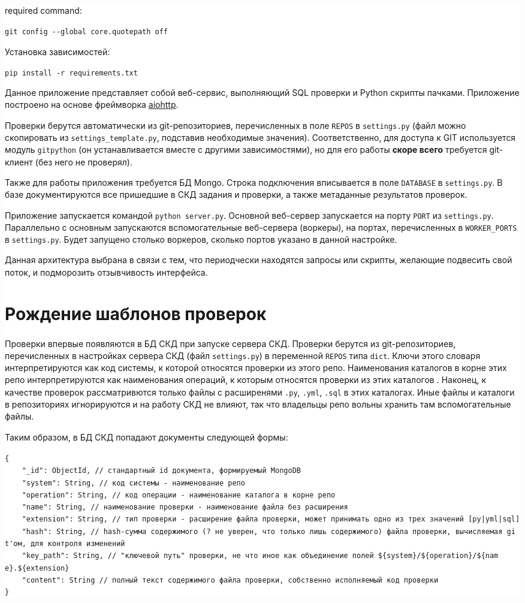 required command:

`git config --global core.quotepath off`

Установка зависимостей:

`pip install -r requirements.txt`

Данное приложение представляет собой веб-сервис, выполняющий SQL проверки и Python скрипты пачками. Приложение построено на основе фреймворка [aiohttp](https://aiohttp.readthedocs.io/en/stable/).

Проверки берутся автоматически из git-репозиториев, перечисленных в поле `REPOS` в `settings.py` (файл можно скопировать из `settings_template.py`, подставив необходимые значения). Соответственно, для доступа к GIT используется модуль `gitpython` (он устанавливается вместе с другими зависимостями), но для его работы **скоре всего** требуется git-клиент (без него не проверял).

Также для работы приложения требуется БД Mongo. Строка подключения вписывается в поле `DATABASE` в `settings.py`. В базе документируются все пришедшие в СКД задания и проверки, а также метаданные результатов проверок.

Приложение запускается командой `python server.py`. Основной веб-сервер запускается на порту `PORT` из `settings.py`. Параллельно с основным запускаются вспомогательные веб-сервера (воркеры), на портах, перечисленных в `WORKER_PORTS` в `settings.py`. Будет запущено столько воркеров, сколько портов указано в данной настройке.

Данная архитектура выбрана в связи с тем, что периодчески находятся запросы или скрипты, желающие подвесить свой поток, и подморозить отзывчивость интерфейса.

# Рождение шаблонов проверок

Проверки впервые появляются в БД СКД при запуске сервера СКД. Проверки берутся из git-репозиториев, перечисленных в настройках сервера СКД (файл `settings.py`) в переменной `REPOS` типа `dict`. Ключи этого словаря интерпретируются как код системы, к которой относятся проверки из этого репо. Наименования каталогов в корне этих репо интерпретируются как наименования операций, к которым относятся проверки из этих каталогов . Наконец, к качестве проверок рассматривются только файлы с расширенями `.py`, `.yml`, `.sql` в этих каталогах. Иные файлы и каталоги в репозиториях игнорируются и на работу СКД не влияют, так что владельцы репо вольны хранить там вспомогательные файлы.

Таким образом, в БД СКД попадают документы следующей формы:

```
{
    "_id": ObjectId, // стандартный id документа, формируемый MongoDB
    "system": String, // код системы - наименование репо
    "operation": String, // код операции - наименование каталога в корне репо
    "name": String, // наименование проверки - наименование файла без расширения
    "extension": String, // тип проверки - расширение файла проверки, может принимать одно из трех значений [py|yml|sql]
    "hash": String, // hash-сумма содержимого (? не уверен, что только лишь содержимого) файла проверки, вычисляемая git'ом, для контроля изменений
    "key_path": String, // "ключевой путь" проверки, не что иное как объединение полей ${system}/${operation}/${name}.${extension}
    "content": String // полный текст содержимого файла проверки, собственно исполняемый код проверки
}
```

